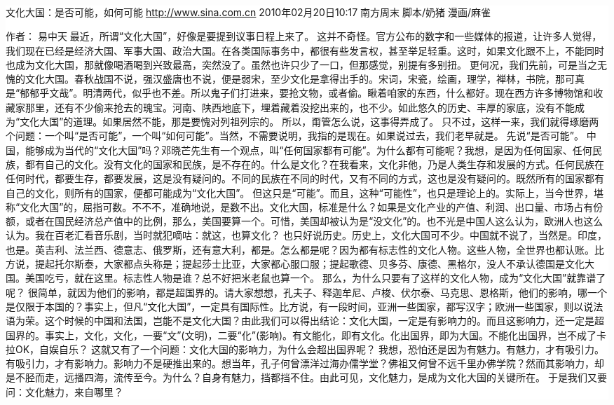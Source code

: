 文化大国：是否可能，如何可能
http://www.sina.com.cn  2010年02月20日10:17  南方周末
脚本/奶猪 漫画/麻雀

作者： 易中天
最近，所谓“文化大国”，好像是要提到议事日程上来了。
这并不奇怪。官方公布的数字和一些媒体的报道，让许多人觉得，我们现在已经是经济大国、军事大国、政治大国。在各类国际事务中，都很有些发言权，甚至举足轻重。这时，如果文化跟不上，不能同时也成为文化大国，那就像喝酒喝到兴致最高，突然没了。虽然也许只少了一口，但那感觉，别提有多别扭。
更何况，我们先前，可是当之无愧的文化大国。春秋战国不说，强汉盛唐也不说，便是弱宋，至少文化是拿得出手的。宋词，宋瓷，绘画，理学，禅林，书院，那可真是“郁郁乎文哉”。明清两代，似乎也不差。所以鬼子们打进来，要抢文物，或者偷。瞅着咱家的东西，什么都好。现在西方许多博物馆和收藏家那里，还有不少偷来抢去的瑰宝。河南、陕西地底下，埋着藏着没挖出来的，也不少。如此悠久的历史、丰厚的家底，没有不能成为“文化大国”的道理。如果居然不能，那是要愧对列祖列宗的。
所以，甭管怎么说，这事得弄成了。
只不过，这样一来，我们就得琢磨两个问题：一个叫“是否可能”，一个叫“如何可能”。当然，不需要说明，我指的是现在。如果说过去，我们老早就是。
先说“是否可能”。
中国，能够成为当代的“文化大国”吗？邓晓芒先生有一个观点，叫“任何国家都有可能”。为什么都有可能呢？我想，是因为任何国家、任何民族，都有自己的文化。没有文化的国家和民族，是不存在的。什么是文化？在我看来，文化非他，乃是人类生存和发展的方式。任何民族在任何时代，都要生存，都要发展，这是没有疑问的。不同的民族在不同的时代，又有不同的方式，这也是没有疑问的。既然所有的国家都有自己的文化，则所有的国家，便都可能成为“文化大国”。
但这只是“可能”。而且，这种“可能性”，也只是理论上的。实际上，当今世界，堪称“文化大国”的，屈指可数。不不不，准确地说，是数不出。文化大国，标准是什么？如果是文化产业的产值、利润、出口量、市场占有份额，或者在国民经济总产值中的比例，那么，美国要算一个。可惜，美国却被认为是“没文化”的。也不光是中国人这么认为，欧洲人也这么认为。我在百老汇看音乐剧，当时就犯嘀咕：就这，也算文化？
也只好说历史。历史上，文化大国可不少。中国就不说了，当然是。印度，也是。英吉利、法兰西、德意志、俄罗斯，还有意大利，都是。怎么都是呢？因为都有标志性的文化人物。这些人物，全世界也都认账。比方说，提起托尔斯泰，大家都点头称是；提起莎士比亚，大家都心服口服；提起歌德、贝多芬、康德、黑格尔，没人不承认德国是文化大国。美国吃亏，就在这里。标志性人物是谁？总不好把米老鼠也算一个。
那么，为什么只要有了这样的文化人物，成为“文化大国”就靠谱了呢？
很简单，就因为他们的影响，都是超国界的。请大家想想，孔夫子、释迦牟尼、卢梭、伏尔泰、马克思、恩格斯，他们的影响，哪一个是仅限于本国的？事实上，但凡“文化大国”，一定具有国际性。比方说，有一段时间，亚洲一些国家，都写汉字；欧洲一些国家，则以说法语为荣。这个时候的中国和法国，岂能不是文化大国？由此我们可以得出结论：文化大国，一定是有影响力的。而且这影响力，还一定是超国界的。事实上，文化，文化，一要“文”(文明)，二要“化”(影响)。有文能化，即有文化。化出国界，即为大国。不能化出国界，岂不成了卡拉OK，自娱自乐？
这就又有了一个问题：文化大国的影响力，为什么会超出国界呢？
我想，恐怕还是因为有魅力。有魅力，才有吸引力。有吸引力，才有影响力。影响力不是硬推出来的。想当年，孔子何曾漂洋过海办儒学堂？佛祖又何曾不远千里办佛学院？然而其影响力，却是不胫而走，远播四海，流传至今。为什么？自身有魅力，挡都挡不住。由此可见，文化魅力，是成为文化大国的关键所在。
于是我们又要问：文化魅力，来自哪里？
